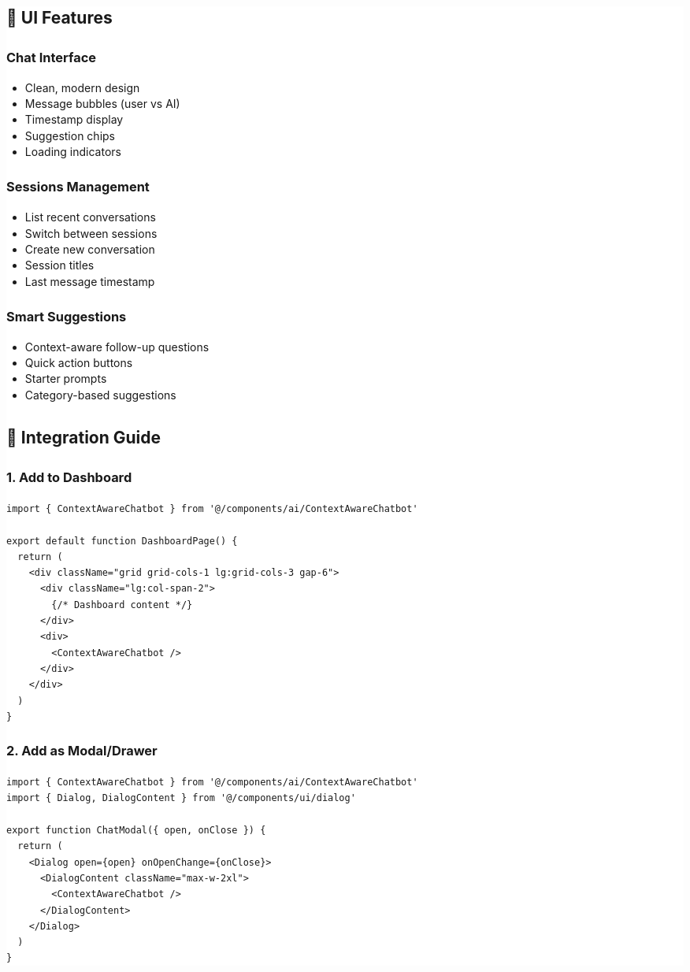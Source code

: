 ## 🎨 UI Features

### Chat Interface
- Clean, modern design
- Message bubbles (user vs AI)
- Timestamp display
- Suggestion chips
- Loading indicators

### Sessions Management
- List recent conversations
- Switch between sessions
- Create new conversation
- Session titles
- Last message timestamp

### Smart Suggestions
- Context-aware follow-up questions
- Quick action buttons
- Starter prompts
- Category-based suggestions

## 🔧 Integration Guide

### 1. Add to Dashboard
```tsx
import { ContextAwareChatbot } from '@/components/ai/ContextAwareChatbot'

export default function DashboardPage() {
  return (
    <div className="grid grid-cols-1 lg:grid-cols-3 gap-6">
      <div className="lg:col-span-2">
        {/* Dashboard content */}
      </div>
      <div>
        <ContextAwareChatbot />
      </div>
    </div>
  )
}
```

### 2. Add as Modal/Drawer
```tsx
import { ContextAwareChatbot } from '@/components/ai/ContextAwareChatbot'
import { Dialog, DialogContent } from '@/components/ui/dialog'

export function ChatModal({ open, onClose }) {
  return (
    <Dialog open={open} onOpenChange={onClose}>
      <DialogContent className="max-w-2xl">
        <ContextAwareChatbot />
      </DialogContent>
    </Dialog>
  )
}
```
